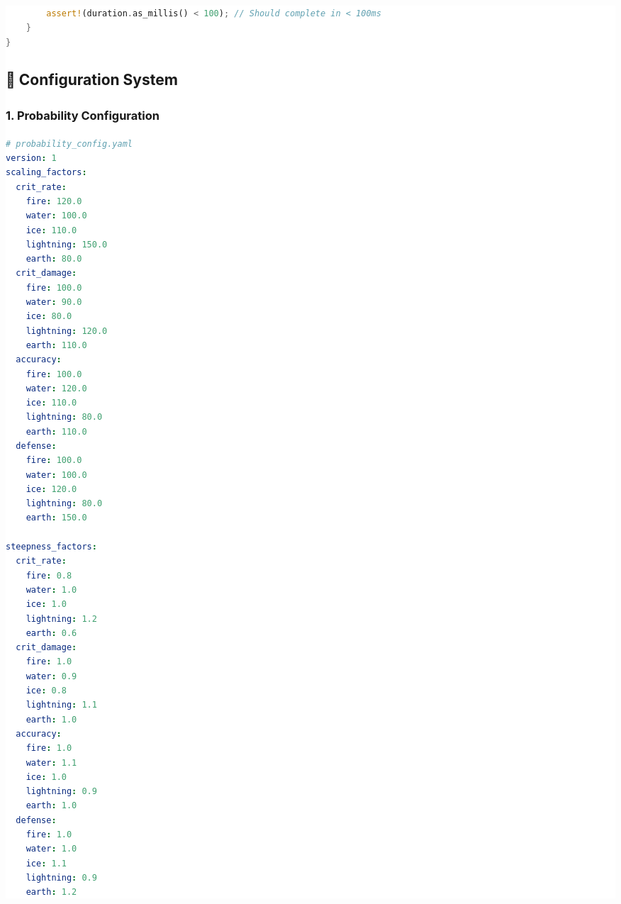```rust
        assert!(duration.as_millis() < 100); // Should complete in < 100ms
    }
}
```

## 🔧 **Configuration System**

### **1. Probability Configuration**

```yaml
# probability_config.yaml
version: 1
scaling_factors:
  crit_rate:
    fire: 120.0
    water: 100.0
    ice: 110.0
    lightning: 150.0
    earth: 80.0
  crit_damage:
    fire: 100.0
    water: 90.0
    ice: 80.0
    lightning: 120.0
    earth: 110.0
  accuracy:
    fire: 100.0
    water: 120.0
    ice: 110.0
    lightning: 80.0
    earth: 110.0
  defense:
    fire: 100.0
    water: 100.0
    ice: 120.0
    lightning: 80.0
    earth: 150.0

steepness_factors:
  crit_rate:
    fire: 0.8
    water: 1.0
    ice: 1.0
    lightning: 1.2
    earth: 0.6
  crit_damage:
    fire: 1.0
    water: 0.9
    ice: 0.8
    lightning: 1.1
    earth: 1.0
  accuracy:
    fire: 1.0
    water: 1.1
    ice: 1.0
    lightning: 0.9
    earth: 1.0
  defense:
    fire: 1.0
    water: 1.0
    ice: 1.1
    lightning: 0.9
    earth: 1.2
```